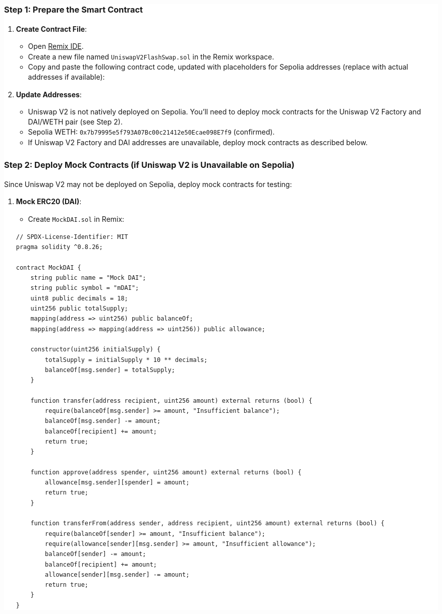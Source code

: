 ### Step 1: Prepare the Smart Contract

1. **Create Contract File**:
   - Open [Remix IDE](https://remix.ethereum.org/).
   - Create a new file named `UniswapV2FlashSwap.sol` in the Remix workspace.
   - Copy and paste the following contract code, updated with placeholders for Sepolia addresses (replace with actual addresses if available):

2. **Update Addresses**:
   - Uniswap V2 is not natively deployed on Sepolia. You’ll need to deploy mock contracts for the Uniswap V2 Factory and DAI/WETH pair (see Step 2).
   - Sepolia WETH: `0x7b79995e5f793A07Bc00c21412e50Ecae098E7f9` (confirmed).
   - If Uniswap V2 Factory and DAI addresses are unavailable, deploy mock contracts as described below.

### Step 2: Deploy Mock Contracts (if Uniswap V2 is Unavailable on Sepolia)

Since Uniswap V2 may not be deployed on Sepolia, deploy mock contracts for testing:

1. **Mock ERC20 (DAI)**:
   - Create `MockDAI.sol` in Remix:

   ```solidity
   // SPDX-License-Identifier: MIT
   pragma solidity ^0.8.26;

   contract MockDAI {
       string public name = "Mock DAI";
       string public symbol = "mDAI";
       uint8 public decimals = 18;
       uint256 public totalSupply;
       mapping(address => uint256) public balanceOf;
       mapping(address => mapping(address => uint256)) public allowance;

       constructor(uint256 initialSupply) {
           totalSupply = initialSupply * 10 ** decimals;
           balanceOf[msg.sender] = totalSupply;
       }

       function transfer(address recipient, uint256 amount) external returns (bool) {
           require(balanceOf[msg.sender] >= amount, "Insufficient balance");
           balanceOf[msg.sender] -= amount;
           balanceOf[recipient] += amount;
           return true;
       }

       function approve(address spender, uint256 amount) external returns (bool) {
           allowance[msg.sender][spender] = amount;
           return true;
       }

       function transferFrom(address sender, address recipient, uint256 amount) external returns (bool) {
           require(balanceOf[sender] >= amount, "Insufficient balance");
           require(allowance[sender][msg.sender] >= amount, "Insufficient allowance");
           balanceOf[sender] -= amount;
           balanceOf[recipient] += amount;
           allowance[sender][msg.sender] -= amount;
           return true;
       }
   }
   ```
